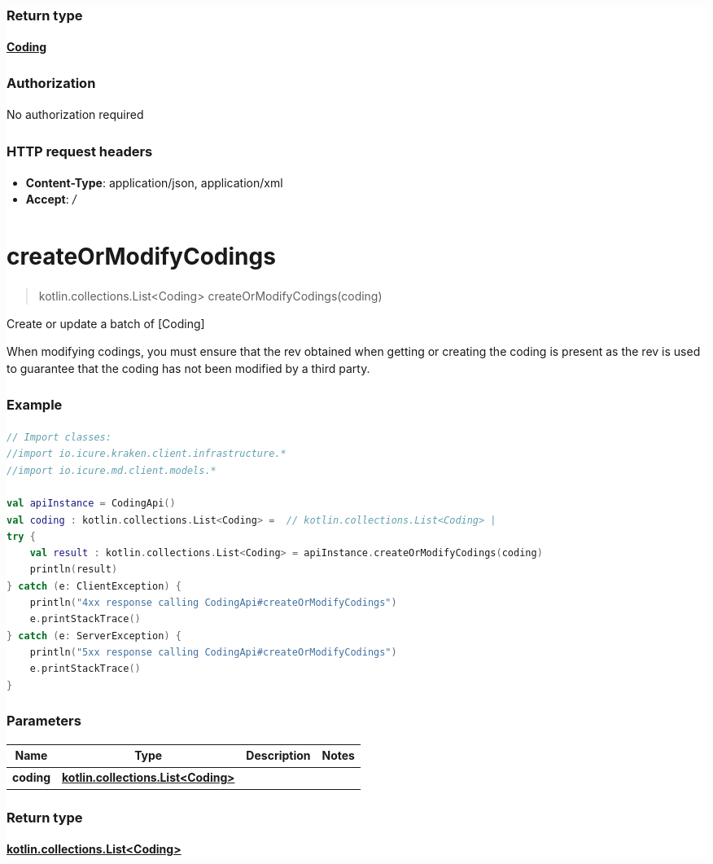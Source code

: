 ### Return type

[**Coding**](Coding.md)

### Authorization

No authorization required

### HTTP request headers

 - **Content-Type**: application/json, application/xml
 - **Accept**: */*

<a name="createOrModifyCodings"></a>
# **createOrModifyCodings**
> kotlin.collections.List&lt;Coding&gt; createOrModifyCodings(coding)

Create or update a batch of [Coding]

When modifying codings, you must ensure that the rev obtained when getting or creating the coding is present as the rev is used to guarantee that the coding has not been modified by a third party.

### Example
```kotlin
// Import classes:
//import io.icure.kraken.client.infrastructure.*
//import io.icure.md.client.models.*

val apiInstance = CodingApi()
val coding : kotlin.collections.List<Coding> =  // kotlin.collections.List<Coding> | 
try {
    val result : kotlin.collections.List<Coding> = apiInstance.createOrModifyCodings(coding)
    println(result)
} catch (e: ClientException) {
    println("4xx response calling CodingApi#createOrModifyCodings")
    e.printStackTrace()
} catch (e: ServerException) {
    println("5xx response calling CodingApi#createOrModifyCodings")
    e.printStackTrace()
}
```

### Parameters

Name | Type | Description  | Notes
------------- | ------------- | ------------- | -------------
 **coding** | [**kotlin.collections.List&lt;Coding&gt;**](Coding.md)|  |

### Return type

[**kotlin.collections.List&lt;Coding&gt;**](Coding.md)
